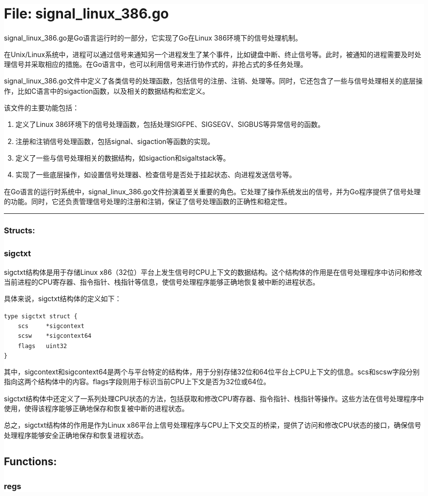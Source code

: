 # File: signal_linux_386.go

signal_linux_386.go是Go语言运行时的一部分，它实现了Go在Linux 386环境下的信号处理机制。

在Unix/Linux系统中，进程可以通过信号来通知另一个进程发生了某个事件，比如键盘中断、终止信号等。此时，被通知的进程需要及时处理信号并采取相应的措施。在Go语言中，也可以利用信号来进行协作式的，非抢占式的多任务处理。

signal_linux_386.go文件中定义了各类信号的处理函数，包括信号的注册、注销、处理等。同时，它还包含了一些与信号处理相关的底层操作，比如C语言中的sigaction函数，以及相关的数据结构和宏定义。

该文件的主要功能包括：

1. 定义了Linux 386环境下的信号处理函数，包括处理SIGFPE、SIGSEGV、SIGBUS等异常信号的函数。

2. 注册和注销信号处理函数，包括signal、sigaction等函数的实现。

3. 定义了一些与信号处理相关的数据结构，如sigaction和sigaltstack等。

4. 实现了一些底层操作，如设置信号处理器、检查信号是否处于挂起状态、向进程发送信号等。

在Go语言的运行时系统中，signal_linux_386.go文件扮演着至关重要的角色。它处理了操作系统发出的信号，并为Go程序提供了信号处理的功能。同时，它还负责管理信号处理的注册和注销，保证了信号处理函数的正确性和稳定性。




---

### Structs:

### sigctxt

sigctxt结构体是用于存储Linux x86（32位）平台上发生信号时CPU上下文的数据结构。这个结构体的作用是在信号处理程序中访问和修改当前进程的CPU寄存器、指令指针、栈指针等信息，使信号处理程序能够正确地恢复被中断的进程状态。

具体来说，sigctxt结构体的定义如下：

```
type sigctxt struct {
    scs     *sigcontext
    scsw    *sigcontext64
    flags   uint32
}
```

其中，sigcontext和sigcontext64是两个与平台特定的结构体，用于分别存储32位和64位平台上CPU上下文的信息。scs和scsw字段分别指向这两个结构体中的内容。flags字段则用于标识当前CPU上下文是否为32位或64位。

sigctxt结构体中还定义了一系列处理CPU状态的方法，包括获取和修改CPU寄存器、指令指针、栈指针等操作。这些方法在信号处理程序中使用，使得该程序能够正确地保存和恢复被中断的进程状态。

总之，sigctxt结构体的作用是作为Linux x86平台上信号处理程序与CPU上下文交互的桥梁，提供了访问和修改CPU状态的接口，确保信号处理程序能够安全正确地保存和恢复进程状态。



## Functions:

### regs
